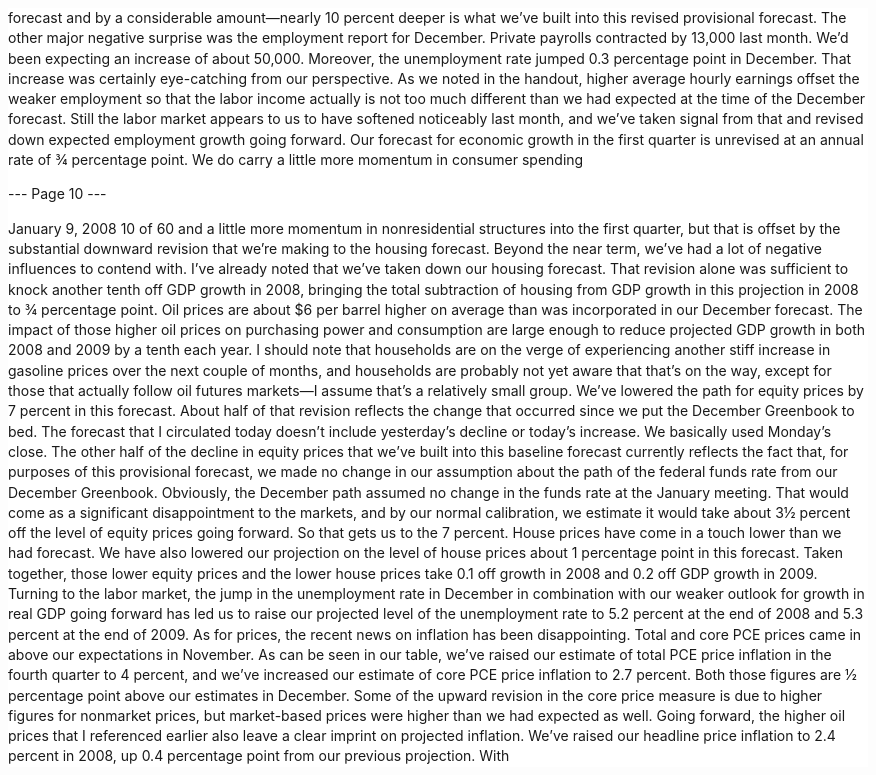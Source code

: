 forecast and by a considerable amount—nearly 10 percent deeper is what we’ve built
into this revised provisional forecast. The other major negative surprise was the
employment report for December. Private payrolls contracted by 13,000 last month.
We’d been expecting an increase of about 50,000. Moreover, the unemployment rate
jumped 0.3 percentage point in December. That increase was certainly eye-catching
from our perspective. As we noted in the handout, higher average hourly earnings
offset the weaker employment so that the labor income actually is not too much
different than we had expected at the time of the December forecast. Still the labor
market appears to us to have softened noticeably last month, and we’ve taken signal
from that and revised down expected employment growth going forward.
Our forecast for economic growth in the first quarter is unrevised at an annual rate
of ¾ percentage point. We do carry a little more momentum in consumer spending

--- Page 10 ---

January 9, 2008 10 of 60
and a little more momentum in nonresidential structures into the first quarter, but that
is offset by the substantial downward revision that we’re making to the housing
forecast. Beyond the near term, we’ve had a lot of negative influences to contend
with. I’ve already noted that we’ve taken down our housing forecast. That revision
alone was sufficient to knock another tenth off GDP growth in 2008, bringing the
total subtraction of housing from GDP growth in this projection in 2008 to
¾ percentage point. Oil prices are about $6 per barrel higher on average than was
incorporated in our December forecast. The impact of those higher oil prices on
purchasing power and consumption are large enough to reduce projected GDP growth
in both 2008 and 2009 by a tenth each year. I should note that households are on the
verge of experiencing another stiff increase in gasoline prices over the next couple of
months, and households are probably not yet aware that that’s on the way, except for
those that actually follow oil futures markets—I assume that’s a relatively small
group.
We’ve lowered the path for equity prices by 7 percent in this forecast. About half
of that revision reflects the change that occurred since we put the December
Greenbook to bed. The forecast that I circulated today doesn’t include yesterday’s
decline or today’s increase. We basically used Monday’s close. The other half of the
decline in equity prices that we’ve built into this baseline forecast currently reflects
the fact that, for purposes of this provisional forecast, we made no change in our
assumption about the path of the federal funds rate from our December Greenbook.
Obviously, the December path assumed no change in the funds rate at the January
meeting. That would come as a significant disappointment to the markets, and by our
normal calibration, we estimate it would take about 3½ percent off the level of equity
prices going forward. So that gets us to the 7 percent. House prices have come in a
touch lower than we had forecast. We have also lowered our projection on the level
of house prices about 1 percentage point in this forecast. Taken together, those lower
equity prices and the lower house prices take 0.1 off growth in 2008 and 0.2 off GDP
growth in 2009.
Turning to the labor market, the jump in the unemployment rate in December in
combination with our weaker outlook for growth in real GDP going forward has led
us to raise our projected level of the unemployment rate to 5.2 percent at the end of
2008 and 5.3 percent at the end of 2009.
As for prices, the recent news on inflation has been disappointing. Total and core
PCE prices came in above our expectations in November. As can be seen in our
table, we’ve raised our estimate of total PCE price inflation in the fourth quarter to
4 percent, and we’ve increased our estimate of core PCE price inflation to
2.7 percent. Both those figures are ½ percentage point above our estimates in
December. Some of the upward revision in the core price measure is due to higher
figures for nonmarket prices, but market-based prices were higher than we had
expected as well. Going forward, the higher oil prices that I referenced earlier also
leave a clear imprint on projected inflation. We’ve raised our headline price inflation
to 2.4 percent in 2008, up 0.4 percentage point from our previous projection. With

